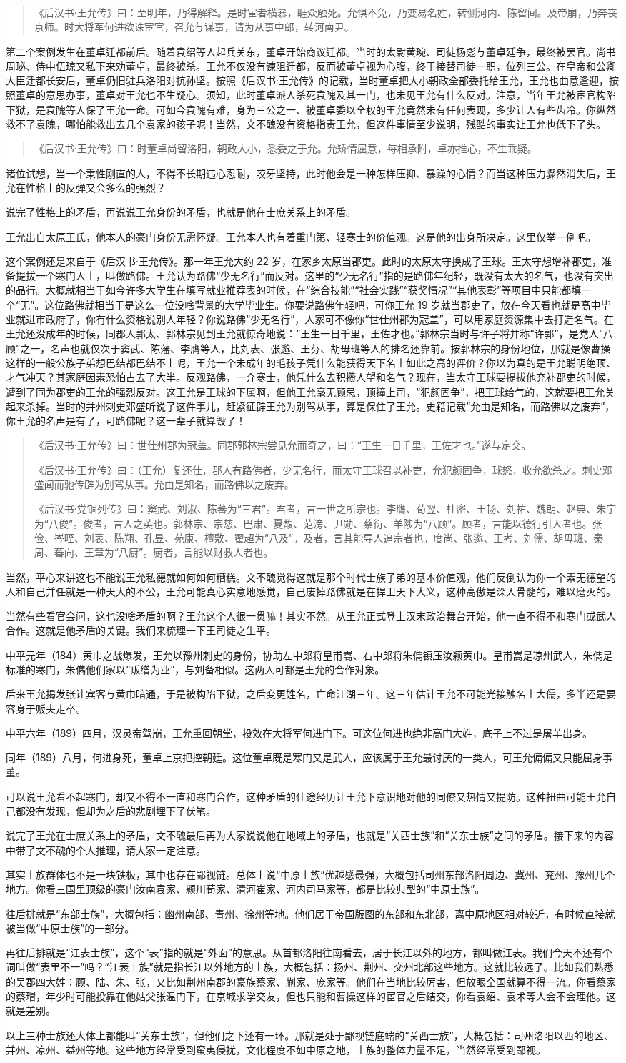 > 《后汉书·王允传》曰：至明年，乃得解释。是时宦者横暴，睚众触死。允惧不免，乃变易名姓，转侧河内、陈留间。及帝崩，乃奔丧京师。时大将军何进欲诛宦官，召允与谋事，请为从事中郎，转河南尹。

第二个案例发生在董卓迁都前后。随着袁绍等人起兵关东，董卓开始商议迁都。当时的太尉黄琬、司徒杨彪与董卓廷争，最终被罢官。尚书周珌、侍中伍琼又私下来劝董卓，最终被杀。王允不仅没有谏阻迁都，反而被董卓视为心腹，终于接替司徒一职，位列三公。在皇帝和公卿大臣迁都长安后，董卓仍旧驻兵洛阳对抗孙坚。按照《后汉书·王允传》的记载，当时董卓把大小朝政全部委托给王允，王允也曲意逢迎，按照董卓的意思办事，董卓对王允也不生疑心。须知，此时董卓派人杀死袁隗及其一门，也未见王允有什么反对。注意，当年王允被宦官构陷下狱，是袁隗等人保了王允一命。可如今袁隗有难，身为三公之一、被董卓委以全权的王允竟然未有任何表现，多少让人有些齿冷。你纵然救不了袁隗，哪怕能救出去几个袁家的孩子呢！当然，文不醜没有资格指责王允，但这件事情至少说明，残酷的事实让王允也低下了头。

> 《后汉书·王允传》曰：时董卓尚留洛阳，朝政大小，悉委之于允。允矫情屈意，每相承附，卓亦推心，不生乖疑。

诸位试想，当一个秉性刚直的人，不得不长期违心忍耐，咬牙坚持，此时他会是一种怎样压抑、暴躁的心情？而当这种压力骤然消失后，王允在性格上的反弹又会多么的强烈？

说完了性格上的矛盾，再说说王允身份的矛盾，也就是他在士庶关系上的矛盾。

王允出自太原王氏，他本人的豪门身份无需怀疑。王允本人也有着重门第、轻寒士的价值观。这是他的出身所决定。这里仅举一例吧。

这个案例还是来自于《后汉书·王允传》。那一年王允大约 22 岁，在家乡太原当郡吏。此时的太原太守换成了王球。王太守想增补郡吏，准备提拔一个寒门人士，叫做路佛。王允认为路佛“少无名行”而反对。这里的“少无名行”指的是路佛年纪轻，既没有太大的名气，也没有突出的品行。大概就相当于如今许多大学生在填写就业推荐表的时候，在“综合技能”“社会实践”“获奖情况”“其他表彰”等项目中只能都填一个“无”。这位路佛就相当于是这么一位没啥背景的大学毕业生。你要说路佛年轻吧，可你王允 19 岁就当郡吏了，放在今天看也就是高中毕业就进市政府了，你有什么资格说别人年轻？你说路佛“少无名行”，人家可不像你“世仕州郡为冠盖”，可以用家庭资源集中去打造名气。在王允还没成年的时候，同郡人郭太、郭林宗见到王允就惊奇地说：“王生一日千里，王佐才也。”郭林宗当时与许子将并称“许郭”，是党人“八顾”之一，名声也就仅次于窦武、陈藩、李膺等人，比刘表、张邈、王芬、胡毋班等人的排名还靠前。按郭林宗的身份地位，那就是像曹操这样的一般公族子弟想巴结都巴结不上呢，王允一个未成年的毛孩子凭什么能获得天下名士如此之高的评价？你以为真的是王允聪明绝顶、才气冲天？其家庭因素恐怕占去了大半。反观路佛，一介寒士，他凭什么去积攒人望和名气？现在，当太守王球要提拔他充补郡吏的时候，遭到了同为郡吏的王允的强烈反对。这王允是王球的下属啊，但他王允毫无顾忌，顶撞上司，“犯颜固争”，把王球给气的，这就要把王允关起来杀掉。当时的并州刺史邓盛听说了这件事儿，赶紧征辟王允为别驾从事，算是保住了王允。史籍记载“允由是知名，而路佛以之废弃”，你王允的名声是有了，可路佛呢？这一辈子就算毁了！

> 《后汉书·王允传》曰：世仕州郡为冠盖。同郡郭林宗尝见允而奇之，曰：“王生一日千里，王佐才也。”遂与定交。
>
> 《后汉书·王允传》曰：（王允）复还仕，郡人有路佛者，少无名行，而太守王球召以补吏，允犯颜固争，球怒，收允欲杀之。刺史邓盛闻而驰传辟为别驾从事。允由是知名，而路佛以之废弃。
>
> 《后汉书·党锢列传》曰：窦武、刘淑、陈蕃为“三君”。君者，言一世之所宗也。李膺、荀翌、杜密、王畅、刘祐、魏朗、赵典、朱宇为“八俊”。俊者，言人之英也。郭林宗、宗慈、巴肃、夏馥、范滂、尹勋、蔡衍、羊陟为“八顾”。顾者，言能以德行引人者也。张俭、岑晊、刘表、陈翔、孔昱、苑康、檀敷、翟超为“八及”。及者，言其能导人追宗者也。度尚、张邈、王考、刘儒、胡毋班、秦周、蕃向、王章为“八厨”。厨者，言能以财救人者也。

当然，平心来讲这也不能说王允私德就如何如何糟糕。文不醜觉得这就是那个时代士族子弟的基本价值观，他们反倒认为你一个素无德望的人和自己并任就是一种天大的不公，王允可能真心实意地感觉，自己废掉路佛就是在捍卫天下大义，这种高傲是深入骨髓的，难以磨灭的。

当然有些看官会问，这也没啥矛盾的啊？王允这个人很一贯嘛！其实不然。从王允正式登上汉末政治舞台开始，他一直不得不和寒门或武人合作。这就是他矛盾的关键。我们来梳理一下王司徒之生平。

中平元年（184）黄巾之战爆发，王允以豫州刺史的身份，协助左中郎将皇甫嵩、右中郎将朱儁镇压汝颖黄巾。皇甫嵩是凉州武人，朱儁是标准的寒门，朱儁他们家以“贩缯为业”，与刘备相似。这两人可都是王允的合作对象。

后来王允揭发张让宾客与黄巾暗通，于是被构陷下狱，之后变更姓名，亡命江湖三年。这三年估计王允不可能光接触名士大儒，多半还是要容身于贩夫走卒。

中平六年（189）四月，汉灵帝驾崩，王允重回朝堂，投效在大将军何进门下。可这位何进也绝非高门大姓，底子上不过是屠羊出身。

同年（189）八月，何进身死，董卓上京把控朝廷。这位董卓既是寒门又是武人，应该属于王允最讨厌的一类人，可王允偏偏又只能屈身事董。

可以说王允看不起寒门，却又不得不一直和寒门合作，这种矛盾的仕途经历让王允下意识地对他的同僚又热情又提防。这种扭曲可能王允自己都没有发现，但却为之后的悲剧埋下了伏笔。

说完了王允在士庶关系上的矛盾，文不醜最后再为大家说说他在地域上的矛盾，也就是“关西士族”和“关东士族”之间的矛盾。接下来的内容中带了文不醜的个人推理，请大家一定注意。

其实士族群体也不是一块铁板，其中也存在鄙视链。总体上说“中原士族”优越感最强，大概包括司州东部洛阳周边、冀州、兖州、豫州几个地方。你看三国里顶级的豪门汝南袁家、颍川荀家、清河崔家、河内司马家等，都是比较典型的“中原士族”。

往后排就是“东部士族”，大概包括：幽州南部、青州、徐州等地。他们居于帝国版图的东部和东北部，离中原地区相对较近，有时候直接就被当做“中原士族”的一部分。

再往后排就是“江表士族”，这个“表”指的就是“外面”的意思。从首都洛阳往南看去，居于长江以外的地方，都叫做江表。我们今天不还有个词叫做“表里不一”吗？“江表士族”就是指长江以外地方的士族，大概包括：扬州、荆州、交州北部这些地方。这就比较远了。比如我们熟悉的吴郡四大姓：顾、陆、朱、张，又比如荆州南郡的豪族蔡家、蒯家、庞家等。他们在当地比较厉害，但放眼全国就算不得一流。你看蔡家的蔡瑁，年少时可能投靠在他姑父张温门下，在京城求学交友，但也只能和曹操这样的宦官之后结交，你看袁绍、袁术等人会不会理他。这就是差别。

以上三种士族还大体上都能叫“关东士族”，但他们之下还有一环。那就是处于鄙视链底端的“关西士族”，大概包括：司州洛阳以西的地区、并州、凉州、益州等地。这些地方经常受到蛮夷侵扰，文化程度不如中原之地，士族的整体力量不足，当然经常受到鄙视。
